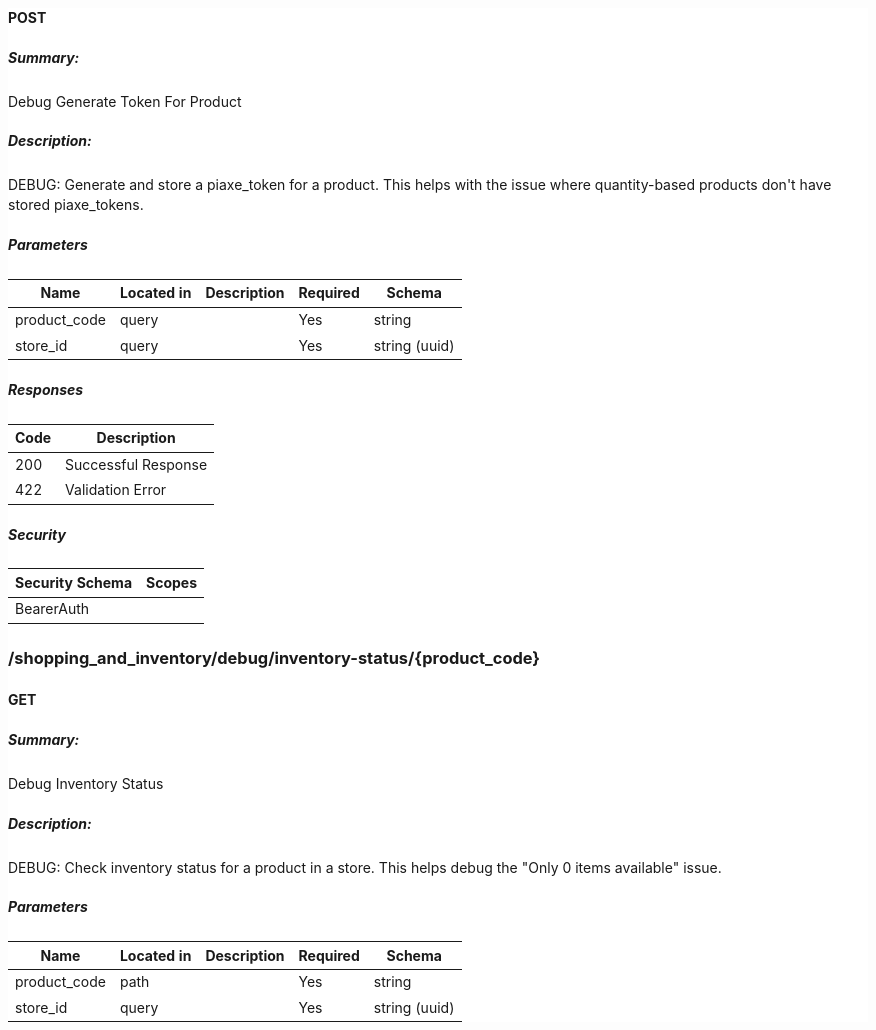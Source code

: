 #### POST
##### Summary:

Debug Generate Token For Product

##### Description:

DEBUG: Generate and store a piaxe_token for a product.
This helps with the issue where quantity-based products don't have stored piaxe_tokens.

##### Parameters

| Name | Located in | Description | Required | Schema |
| ---- | ---------- | ----------- | -------- | ---- |
| product_code | query |  | Yes | string |
| store_id | query |  | Yes | string (uuid) |

##### Responses

| Code | Description |
| ---- | ----------- |
| 200 | Successful Response |
| 422 | Validation Error |

##### Security

| Security Schema | Scopes |
| --- | --- |
| BearerAuth | |

### /shopping_and_inventory/debug/inventory-status/{product_code}

#### GET
##### Summary:

Debug Inventory Status

##### Description:

DEBUG: Check inventory status for a product in a store.
This helps debug the "Only 0 items available" issue.

##### Parameters

| Name | Located in | Description | Required | Schema |
| ---- | ---------- | ----------- | -------- | ---- |
| product_code | path |  | Yes | string |
| store_id | query |  | Yes | string (uuid) |

